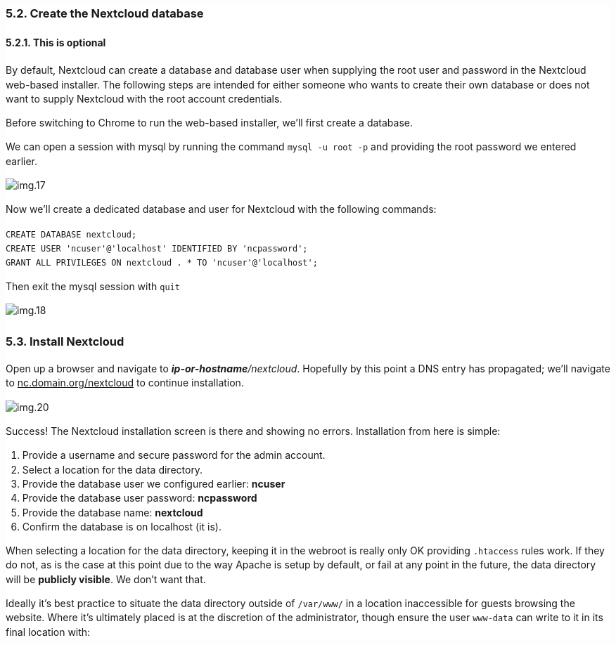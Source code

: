 ### 5.2. Create the Nextcloud database

<div class="callout callout-info"> 

#### 5.2.1. This is optional

By default, Nextcloud can create a database and database user when supplying the root user and password in the Nextcloud web-based installer. The following steps are intended for either someone who wants to create their own database or does not want to supply Nextcloud with the root account credentials.

</div>

Before switching to Chrome to run the web-based installer, we’ll first create a database.

We can open a session with mysql by running the command `mysql -u root -p` and providing the root password we entered earlier.

![img.17](https://r2_worker.bayton.workers.dev/uploads/2016/07/img.17.png)

Now we’ll create a dedicated database and user for Nextcloud with the following commands:

```
CREATE DATABASE nextcloud;
CREATE USER 'ncuser'@'localhost' IDENTIFIED BY 'ncpassword';
GRANT ALL PRIVILEGES ON nextcloud . * TO 'ncuser'@'localhost';
```

Then exit the mysql session with `quit`

![img.18](https://r2_worker.bayton.workers.dev/uploads/2016/07/img.18.png)

### 5.3. Install Nextcloud

Open up a browser and navigate to ***ip-or-hostname**/nextcloud*. Hopefully by this point a DNS entry has propagated; we’ll navigate to [nc.domain.org/nextcloud](https://nc.domain.org/nextcloud) to continue installation.

![img.20](https://r2_worker.bayton.workers.dev/uploads/2016/07/img.20.png)

Success! The Nextcloud installation screen is there and showing no errors. Installation from here is simple:

1. Provide a username and secure password for the admin account.
2. Select a location for the data directory.
3. Provide the database user we configured earlier: **ncuser**
4. Provide the database user password: **ncpassword**
5. Provide the database name: **nextcloud**
6. Confirm the database is on localhost (it is).

When selecting a location for the data directory, keeping it in the webroot is really only OK providing `.htaccess` rules work. If they do not, as is the case at this point due to the way Apache is setup by default, or fail at any point in the future, the data directory will be **publicly visible**. We don’t want that.

Ideally it’s best practice to situate the data directory outside of `/var/www/` in a location inaccessible for guests browsing the website. Where it’s ultimately placed is at the discretion of the administrator, though ensure the user `www-data` can write to it in its final location with:
